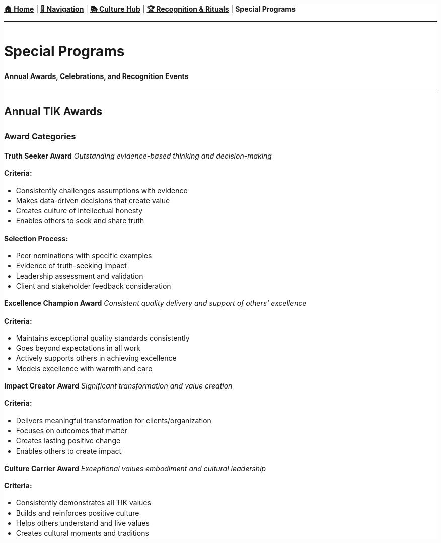 **[🏠 Home](../README.md)** | **[🧭 Navigation](../README.md)** | **[📚 Culture Hub](../Culture-Hub.md)** | **[🏆 Recognition & Rituals](./_Overview)** | **Special Programs**

---

# Special Programs

**Annual Awards, Celebrations, and Recognition Events**

---

## Annual TIK Awards

### Award Categories

**Truth Seeker Award**
*Outstanding evidence-based thinking and decision-making*

**Criteria:**
- Consistently challenges assumptions with evidence
- Makes data-driven decisions that create value
- Creates culture of intellectual honesty
- Enables others to seek and share truth

**Selection Process:**
- Peer nominations with specific examples
- Evidence of truth-seeking impact
- Leadership assessment and validation
- Client and stakeholder feedback consideration

**Excellence Champion Award**
*Consistent quality delivery and support of others' excellence*

**Criteria:**
- Maintains exceptional quality standards consistently
- Goes beyond expectations in all work
- Actively supports others in achieving excellence
- Models excellence with warmth and care

**Impact Creator Award**
*Significant transformation and value creation*

**Criteria:**
- Delivers meaningful transformation for clients/organization
- Focuses on outcomes that matter
- Creates lasting positive change
- Enables others to create impact

**Culture Carrier Award**
*Exceptional values embodiment and cultural leadership*

**Criteria:**
- Consistently demonstrates all TIK values
- Builds and reinforces positive culture
- Helps others understand and live values
- Creates cultural moments and traditions
